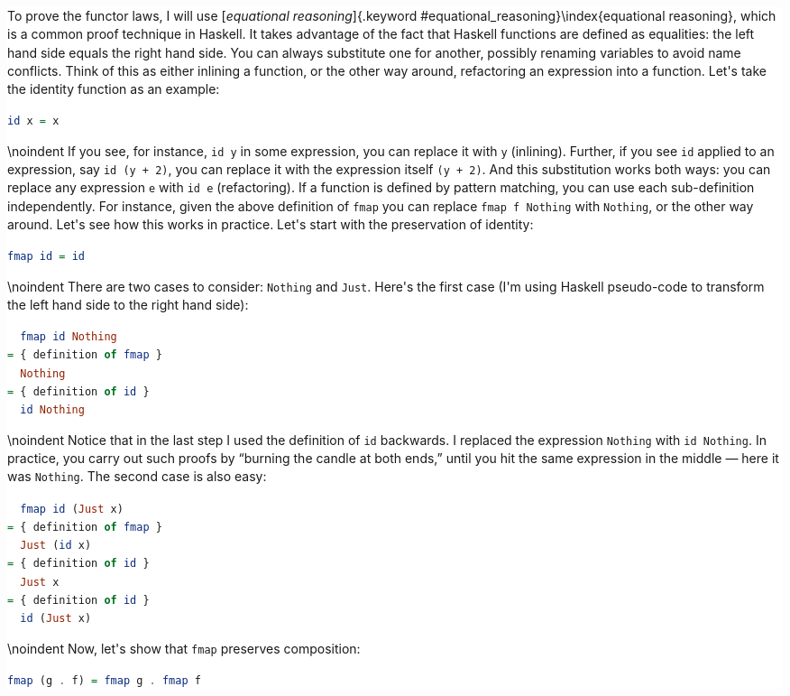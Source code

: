 To prove the functor laws, I will use [*equational reasoning*]{.keyword #equational_reasoning}\index{equational reasoning}, which is a common proof technique in Haskell. It takes advantage of the fact that Haskell functions are defined as equalities: the left hand side equals the right hand side. You can always substitute one for another, possibly renaming variables to avoid name conflicts. Think of this as either inlining a function, or the other way around, refactoring an expression into a function. Let's take the identity function as an example:

```haskell
id x = x
```

\noindent
If you see, for instance, `id y` in some expression, you can replace it with `y` (inlining). Further, if you see `id` applied to an expression, say `id (y + 2)`, you can replace it with the expression itself `(y + 2)`. And this substitution works both ways: you can replace any expression `e` with `id e` (refactoring). If a function is defined by pattern matching, you can use each sub-definition independently. For instance, given the above definition of `fmap` you can replace `fmap f Nothing` with `Nothing`, or the other way around. Let's see how this works in practice. Let's start with the preservation of identity:

```haskell
fmap id = id
```

\noindent
There are two cases to consider: `Nothing` and `Just`. Here's the first case (I'm using Haskell pseudo-code to transform the left hand side to the right hand side):

```haskell
  fmap id Nothing
= { definition of fmap }
  Nothing
= { definition of id }
  id Nothing
```

\noindent
Notice that in the last step I used the definition of `id` backwards. I replaced the expression `Nothing` with `id Nothing`. In practice, you carry out such proofs by “burning the candle at both ends,” until you hit the same expression in the middle — here it was `Nothing`. The second case is also easy:

```haskell
  fmap id (Just x)
= { definition of fmap }
  Just (id x)
= { definition of id }
  Just x
= { definition of id }
  id (Just x)
```

\noindent
Now, let's show that `fmap` preserves composition:

```haskell
fmap (g . f) = fmap g . fmap f
```
